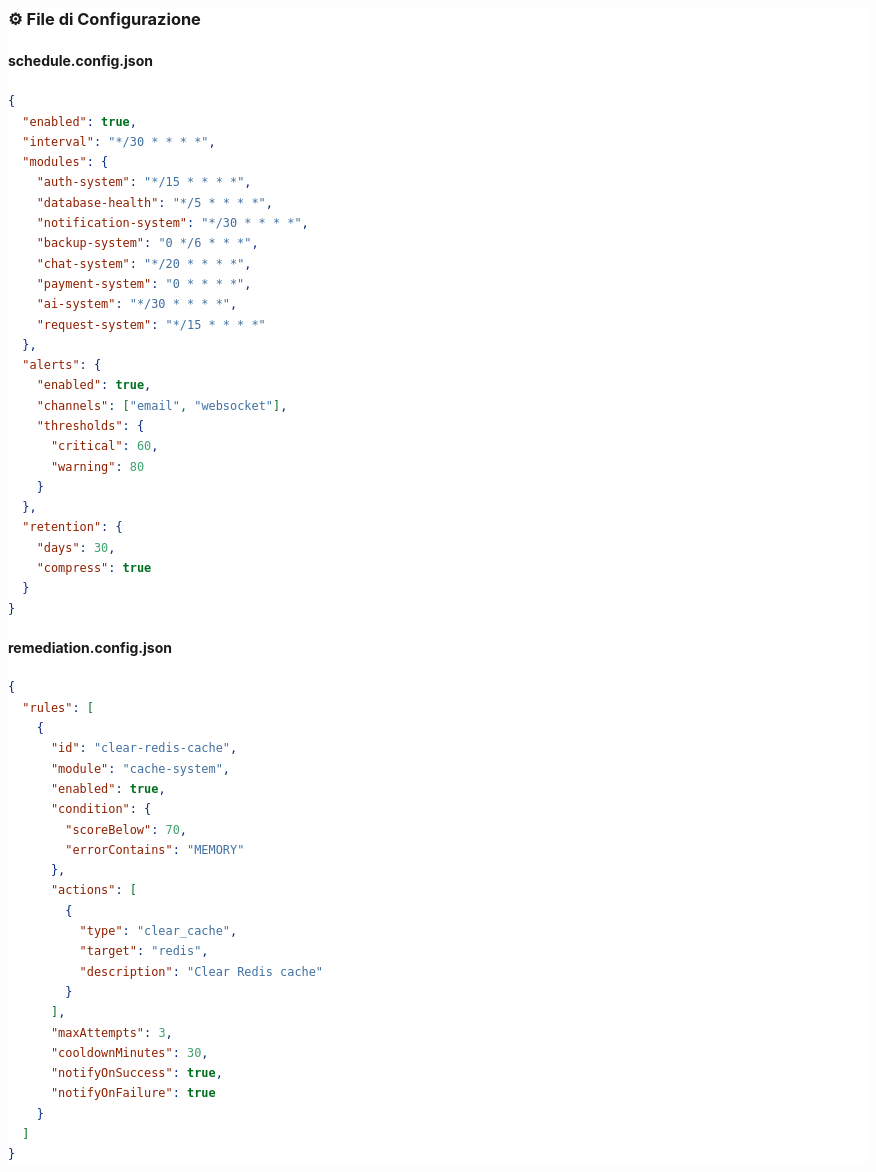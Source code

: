 ### ⚙️ File di Configurazione

#### schedule.config.json
```json
{
  "enabled": true,
  "interval": "*/30 * * * *",
  "modules": {
    "auth-system": "*/15 * * * *",
    "database-health": "*/5 * * * *",
    "notification-system": "*/30 * * * *",
    "backup-system": "0 */6 * * *",
    "chat-system": "*/20 * * * *",
    "payment-system": "0 * * * *",
    "ai-system": "*/30 * * * *",
    "request-system": "*/15 * * * *"
  },
  "alerts": {
    "enabled": true,
    "channels": ["email", "websocket"],
    "thresholds": {
      "critical": 60,
      "warning": 80
    }
  },
  "retention": {
    "days": 30,
    "compress": true
  }
}
```

#### remediation.config.json
```json
{
  "rules": [
    {
      "id": "clear-redis-cache",
      "module": "cache-system",
      "enabled": true,
      "condition": {
        "scoreBelow": 70,
        "errorContains": "MEMORY"
      },
      "actions": [
        {
          "type": "clear_cache",
          "target": "redis",
          "description": "Clear Redis cache"
        }
      ],
      "maxAttempts": 3,
      "cooldownMinutes": 30,
      "notifyOnSuccess": true,
      "notifyOnFailure": true
    }
  ]
}
```
